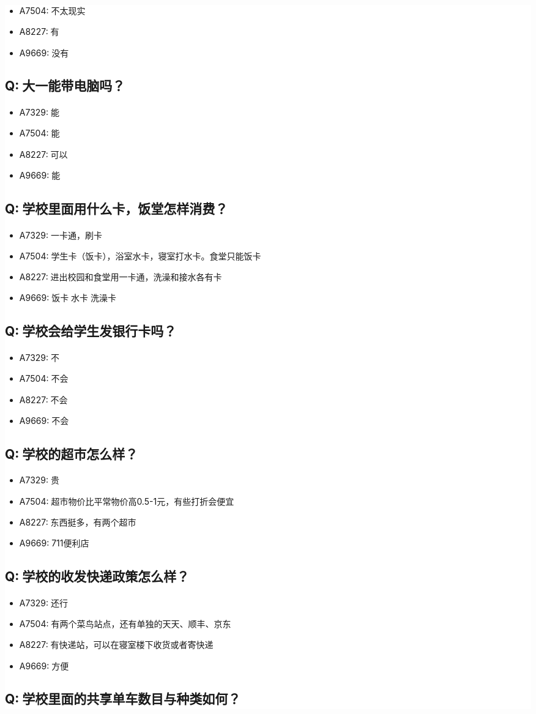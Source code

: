 - A7504: 不太现实

- A8227: 有

- A9669: 没有

## Q: 大一能带电脑吗？

- A7329: 能

- A7504: 能

- A8227: 可以

- A9669: 能

## Q: 学校里面用什么卡，饭堂怎样消费？

- A7329: 一卡通，刷卡

- A7504: 学生卡（饭卡），浴室水卡，寝室打水卡。食堂只能饭卡

- A8227: 进出校园和食堂用一卡通，洗澡和接水各有卡

- A9669: 饭卡 水卡 洗澡卡

## Q: 学校会给学生发银行卡吗？

- A7329: 不

- A7504: 不会

- A8227: 不会

- A9669: 不会

## Q: 学校的超市怎么样？

- A7329: 贵

- A7504: 超市物价比平常物价高0.5-1元，有些打折会便宜

- A8227: 东西挺多，有两个超市

- A9669: 711便利店

## Q: 学校的收发快递政策怎么样？

- A7329: 还行

- A7504: 有两个菜鸟站点，还有单独的天天、顺丰、京东

- A8227: 有快递站，可以在寝室楼下收货或者寄快递

- A9669: 方便

## Q: 学校里面的共享单车数目与种类如何？
